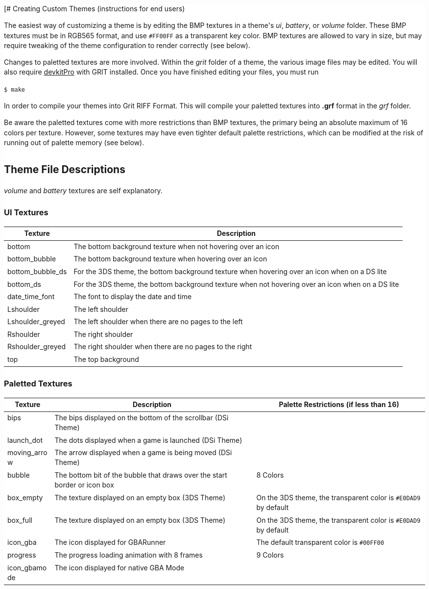 [# Creating Custom Themes (instructions for end users)

The easiest way of customizing a theme is by editing the BMP textures in a theme's *ui*, *battery*, or *volume* folder. These BMP textures must be in RGB565 format, and use `#FF00FF` as a transparent key color. BMP textures are allowed to vary in size, but may require tweaking of the theme configuration to render correctly (see below).

Changes to paletted textures are more involved. Within the *grit* folder of a theme, the various image files may be edited. You will also require [devkitPro](https://devkitpro.org) with GRIT installed. Once you have finished editing your files, you must run

```bash
$ make
```

In order to compile your themes into Grit RIFF Format. This will compile your paletted textures into **.grf** format in the *grf* folder.

Be aware the paletted textures come with more restrictions than BMP textures, the primary being an absolute maximum of 16 colors per texture. However, some textures may have even tighter default palette restrictions, which can be modified at the risk of running out of palette memory (see below).

## Theme File Descriptions

*volume* and *battery* textures are self explanatory.

### UI Textures
| Texture          | Description                                                                                       |
| ---------------- | ------------------------------------------------------------------------------------------------- |
| bottom           | The bottom background texture when not hovering over an icon                                      |
| bottom_bubble    | The bottom background texture when hovering over an icon                                          |
| bottom_bubble_ds | For the 3DS theme, the bottom background texture when hovering over an icon when on a DS lite     |
| bottom_ds        | For the 3DS theme, the bottom background texture when not hovering over an icon when on a DS lite |
| date_time_font   | The font to display the date and time                                                             |
| Lshoulder        | The left shoulder                                                                                 |
| Lshoulder_greyed | The left shoulder when there are no pages to the left                                             |
| Rshoulder        | The right shoulder                                                                                |
| Rshoulder_greyed | The right shoulder when there are no pages to the right                                           |
| top              | The top background                                                                                |

### Paletted Textures
| Texture       | Description                                                                                          | Palette Restrictions (if less than 16)                          |
| ------------- | ---------------------------------------------------------------------------------------------------- | --------------------------------------------------------------- |
| bips          | The bips displayed on the bottom of the scrollbar (DSi Theme)                                        |                                                                 |
| launch_dot    | The dots displayed when a game is launched (DSi Theme)                                               |                                                                 |
| moving_arrow  | The arrow displayed when a game is being moved (DSi Theme)                                           |                                                                 |
| bubble        | The bottom bit of the bubble that draws over the start border or icon box                            | 8 Colors                                                        |
| box_empty     | The texture displayed on an empty box (3DS Theme)                                                    | On the 3DS theme, the transparent color is `#E0DAD9` by default |
| box_full      | The texture displayed on an empty box (3DS Theme)                                                    | On the 3DS theme, the transparent color is `#E0DAD9` by default |
| icon_gba      | The icon displayed for GBARunner                                                                     | The default transparent color is `#00FF00`                      |
| progress      | The progress loading animation with 8 frames                                                         | 9 Colors                                                        |
| icon_gbamode  | The icon displayed for native GBA Mode                                                               |                                                                 |